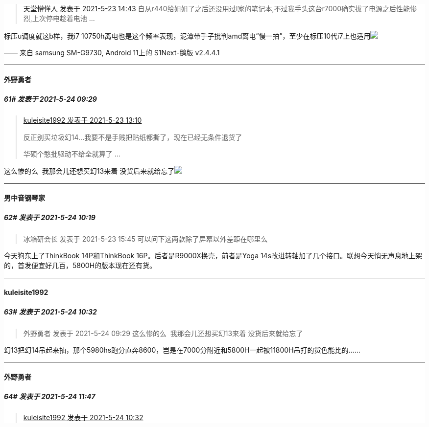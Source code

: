 
<blockquote><a href="httphttps://bbs.saraba1st.com/2b/forum.php?mod=redirect&amp;goto=findpost&amp;pid=51343773&amp;ptid=2005518" target="_blank">天堂懵懂人 发表于 2021-5-23 14:43</a>
自从r440给姐姐了之后还没用过I家的笔记本,不过我手头这台r7000确实拔了电源之后性能惨烈,上次停电趁着电池 ...</blockquote>
标压u调度就这b样，我i7 10750h离电也是这个频率表现，泥潭带手子批判amd离电“慢一拍”，至少在标压10代i7上也适用<img src="https://static.saraba1st.com/image/smiley/face2017/065.png" referrerpolicy="no-referrer">


—— 来自 samsung SM-G9730, Android 11上的 [S1Next-鹅版](https://github.com/ykrank/S1-Next/releases) v2.4.4.1




*****

####  外野勇者  
##### 61#       发表于 2021-5-24 09:29


<blockquote><a href="httphttps://bbs.saraba1st.com/2b/forum.php?mod=redirect&amp;goto=findpost&amp;pid=51343064&amp;ptid=2005518" target="_blank">kuleisite1992 发表于 2021-5-23 13:10</a>

反正别买垃圾幻14...我要不是手贱把贴纸都撕了，现在已经无条件退货了

华硕个憨批驱动不给全就算了 ...</blockquote>
这么惨的么  我那会儿还想买幻13来着 没货后来就给忘了<img src="https://static.saraba1st.com/image/smiley/face2017/066.png" referrerpolicy="no-referrer">


*****

####  男中音钢琴家  
##### 62#       发表于 2021-5-24 10:19


<blockquote>冰箱研会长 发表于 2021-5-23 15:45
可以问下这两款除了屏幕以外差距在哪里么</blockquote>
今天狗东上了ThinkBook 14P和ThinkBook 16P。后者是R9000X换壳，前者是Yoga 14s改进转轴加了几个接口。联想今天悄无声息地上架的，首发便宜好几百，5800H的版本现在还有货。


*****

####  kuleisite1992  
##### 63#       发表于 2021-5-24 10:32


<blockquote>外野勇者 发表于 2021-5-24 09:29
这么惨的么  我那会儿还想买幻13来着 没货后来就给忘了</blockquote>
幻13把幻14吊起来抽，那个5980hs跑分直奔8600，岂是在7000分附近和5800H一起被11800H吊打的货色能比的……


*****

####  外野勇者  
##### 64#       发表于 2021-5-24 11:47


<blockquote><a href="httphttps://bbs.saraba1st.com/2b/forum.php?mod=redirect&amp;goto=findpost&amp;pid=51351351&amp;ptid=2005518" target="_blank">kuleisite1992 发表于 2021-5-24 10:32</a>
